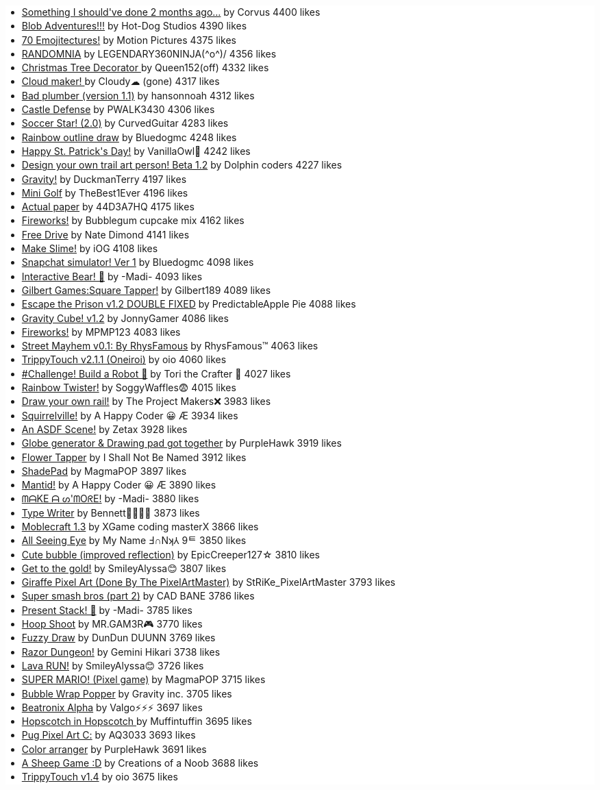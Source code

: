 - [Something I should've done 2 months ago…](https://c.gethopscotch.com/p/y21dxc2b3) by Corvus 4400 likes
- [Blob Adventures!!!](https://c.gethopscotch.com/p/xm8cmi1ui) by Hot-Dog Studios 4390 likes
- [70 Emojitectures!](https://c.gethopscotch.com/p/xqxms2mrx) by Motion Pictures 4375 likes
- [RANDOMNIA](https://c.gethopscotch.com/p/10l7l1tweh) by LEGENDARY360NINJA(^o^)/ 4356 likes
- [Christmas Tree Decorator ](https://c.gethopscotch.com/p/xo2hegchp) by Queen152(off) 4332 likes
- [Cloud maker! ](https://c.gethopscotch.com/p/xw4hu32ab) by Cloudy☁︎ (gone) 4317 likes
- [Bad plumber (version 1.1)](https://c.gethopscotch.com/p/xrzqhm4ns) by hansonnoah 4312 likes
- [Castle Defense](https://c.gethopscotch.com/p/xvzba74ut) by PWALK3430 4306 likes
- [Soccer Star! (2.0)](https://c.gethopscotch.com/p/xpyng9u0u) by CurvedGuitar 4283 likes
- [Rainbow outline draw](https://c.gethopscotch.com/p/y43z8hxiw) by Bluedogmc 4248 likes
- [Happy St. Patrick's Day!](https://c.gethopscotch.com/p/xvh348p9b) by VanillaOwl💛 4242 likes
- [Design your own trail art person! Beta 1.2](https://c.gethopscotch.com/p/z1487y1sh) by Dolphin coders 4227 likes
- [Gravity!](https://c.gethopscotch.com/p/xitnzsfkl) by DuckmanTerry 4197 likes
- [Mini Golf](https://c.gethopscotch.com/p/z9m5b9es1) by TheBest1Ever 4196 likes
- [Actual paper](https://c.gethopscotch.com/p/yhndmvapt) by 44D3A7HQ 4175 likes
- [Fireworks!](https://c.gethopscotch.com/p/y3dx8t3ev) by Bubblegum cupcake mix 4162 likes
- [Free Drive](https://c.gethopscotch.com/p/xwlyznqdz) by Nate Dimond 4141 likes
- [Make Slime!](https://c.gethopscotch.com/p/zbmyywaw5) by iOG 4108 likes
- [Snapchat simulator! Ver 1](https://c.gethopscotch.com/p/y7crju1rh) by Bluedogmc 4098 likes
- [Interactive Bear! 🐻](https://c.gethopscotch.com/p/yxnwv0lgt) by -Madi- 4093 likes
- [Gilbert Games:Square Tapper!](https://c.gethopscotch.com/p/xqbph8yag) by Gilbert189 4089 likes
- [Escape the Prison v1.2 DOUBLE FIXED](https://c.gethopscotch.com/p/z3izdw0ow) by PredictableApple Pie 4088 likes
- [Gravity Cube! v1.2](https://c.gethopscotch.com/p/xkemwtz2d) by JonnyGamer 4086 likes
- [Fireworks!](https://c.gethopscotch.com/p/xtfypyr4h) by MPMP123 4083 likes
- [Street Mayhem v0.1: By RhysFamous](https://c.gethopscotch.com/p/xhaomd3pe) by RhysFamous™ 4063 likes
- [TrippyTouch v2.1.1 (Oneiroi)](https://c.gethopscotch.com/p/xiq6kx7jc) by oio 4060 likes
- [#Challenge! Build a Robot 🤖](https://c.gethopscotch.com/p/xm365j22s) by Tori the Crafter 💛 4027 likes
- [Rainbow Twister!](https://c.gethopscotch.com/p/xiibk13od) by SoggyWaffles😨 4015 likes
- [Draw your own rail!](https://c.gethopscotch.com/p/ytua1cvi6) by The Project Makers❌ 3983 likes
- [Squirrelville!](https://c.gethopscotch.com/p/xqxuedjtj) by A Happy Coder 😀 Æ 3934 likes
- [An ASDF Scene!](https://c.gethopscotch.com/p/y570zylqz) by Zetax 3928 likes
- [Globe generator & Drawing pad got together](https://c.gethopscotch.com/p/xexk2wuio) by PurpleHawk 3919 likes
- [Flower Tapper](https://c.gethopscotch.com/p/y9eqen751) by I Shall Not Be Named 3912 likes
- [ShadePad](https://c.gethopscotch.com/p/xqlc4za5c) by MagmaPOP 3897 likes
- [Mantid!](https://c.gethopscotch.com/p/xtpx3q2q4) by A Happy Coder 😀 Æ 3890 likes
- [ᗰᗩKE ᗩ ᔕ'ᗰOᖇE!](https://c.gethopscotch.com/p/xdjo6vm2q) by -Madi- 3880 likes
- [Type Writer](https://c.gethopscotch.com/p/y9n7oidcz) by Bennett🌊🌊🌊🌊 3873 likes
- [Moblecraft 1.3](https://c.gethopscotch.com/p/xxgys98p0) by XGame coding masterX 3866 likes
- [All Seeing Eye](https://c.gethopscotch.com/p/xrhyq3g89) by My Name Ⅎ∩Nʞ⅄ 9ᄐ 3850 likes
- [Cute bubble (improved reflection)](https://c.gethopscotch.com/p/xiqz9e2bv) by EpicCreeper127☆ 3810 likes
- [Get to the gold!](https://c.gethopscotch.com/p/xvitggt2b) by SmileyAlyssa😊 3807 likes
- [Giraffe Pixel Art (Done By The PixelArtMaster)](https://c.gethopscotch.com/p/xsb1l6bpv) by StRiKe_PixelArtMaster 3793 likes
- [Super smash bros (part 2)](https://c.gethopscotch.com/p/xtvc3m1vb) by CAD BANE 3786 likes
- [Present Stack! 🎁](https://c.gethopscotch.com/p/z69r94jrp) by -Madi- 3785 likes
- [Hoop Shoot](https://c.gethopscotch.com/p/yvwg5woio) by MR.GAM3R🎮 3770 likes
- [Fuzzy Draw](https://c.gethopscotch.com/p/xim4mxtzc) by DunDun DUUNN 3769 likes
- [Razor Dungeon!](https://c.gethopscotch.com/p/xtxrhdywo) by Gemini Hikari 3738 likes
- [Lava RUN!](https://c.gethopscotch.com/p/xqwjp10xk) by SmileyAlyssa😊 3726 likes
- [SUPER MARIO! (Pixel game)](https://c.gethopscotch.com/p/3xv46wb) by MagmaPOP 3715 likes
- [Bubble Wrap Popper](https://c.gethopscotch.com/p/xwauvxnpd) by Gravity inc. 3705 likes
- [Beatronix Alpha](https://c.gethopscotch.com/p/qdjzmda) by Valgo⚡️⚡️⚡️ 3697 likes
- [Hopscotch in Hopscotch ](https://c.gethopscotch.com/p/xifbv22ir) by Muffintuffin 3695 likes
- [Pug Pixel Art C:](https://c.gethopscotch.com/p/y3xb0y703) by AQ3033 3693 likes
- [Color arranger](https://c.gethopscotch.com/p/xv50a6uy9) by PurpleHawk 3691 likes
- [A Sheep Game :D](https://c.gethopscotch.com/p/ycx4ce5f2) by Creations of a Noob 3688 likes
- [TrippyTouch v1.4](https://c.gethopscotch.com/p/xipyvkops) by oio 3675 likes